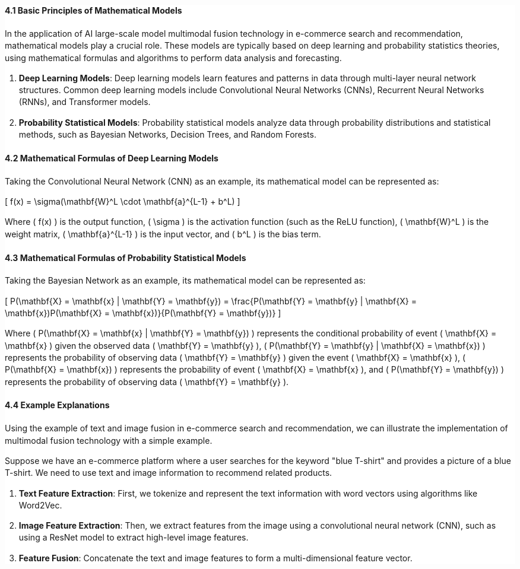 #### 4.1 Basic Principles of Mathematical Models

In the application of AI large-scale model multimodal fusion technology in e-commerce search and recommendation, mathematical models play a crucial role. These models are typically based on deep learning and probability statistics theories, using mathematical formulas and algorithms to perform data analysis and forecasting.

1. **Deep Learning Models**: Deep learning models learn features and patterns in data through multi-layer neural network structures. Common deep learning models include Convolutional Neural Networks (CNNs), Recurrent Neural Networks (RNNs), and Transformer models.

2. **Probability Statistical Models**: Probability statistical models analyze data through probability distributions and statistical methods, such as Bayesian Networks, Decision Trees, and Random Forests.

#### 4.2 Mathematical Formulas of Deep Learning Models

Taking the Convolutional Neural Network (CNN) as an example, its mathematical model can be represented as:

\[ f(x) = \sigma(\mathbf{W}^L \cdot \mathbf{a}^{L-1} + b^L) \]

Where \( f(x) \) is the output function, \( \sigma \) is the activation function (such as the ReLU function), \( \mathbf{W}^L \) is the weight matrix, \( \mathbf{a}^{L-1} \) is the input vector, and \( b^L \) is the bias term.

#### 4.3 Mathematical Formulas of Probability Statistical Models

Taking the Bayesian Network as an example, its mathematical model can be represented as:

\[ P(\mathbf{X} = \mathbf{x} | \mathbf{Y} = \mathbf{y}) = \frac{P(\mathbf{Y} = \mathbf{y} | \mathbf{X} = \mathbf{x})P(\mathbf{X} = \mathbf{x})}{P(\mathbf{Y} = \mathbf{y})} \]

Where \( P(\mathbf{X} = \mathbf{x} | \mathbf{Y} = \mathbf{y}) \) represents the conditional probability of event \( \mathbf{X} = \mathbf{x} \) given the observed data \( \mathbf{Y} = \mathbf{y} \), \( P(\mathbf{Y} = \mathbf{y} | \mathbf{X} = \mathbf{x}) \) represents the probability of observing data \( \mathbf{Y} = \mathbf{y} \) given the event \( \mathbf{X} = \mathbf{x} \), \( P(\mathbf{X} = \mathbf{x}) \) represents the probability of event \( \mathbf{X} = \mathbf{x} \), and \( P(\mathbf{Y} = \mathbf{y}) \) represents the probability of observing data \( \mathbf{Y} = \mathbf{y} \).

#### 4.4 Example Explanations

Using the example of text and image fusion in e-commerce search and recommendation, we can illustrate the implementation of multimodal fusion technology with a simple example.

Suppose we have an e-commerce platform where a user searches for the keyword "blue T-shirt" and provides a picture of a blue T-shirt. We need to use text and image information to recommend related products.

1. **Text Feature Extraction**: First, we tokenize and represent the text information with word vectors using algorithms like Word2Vec.

2. **Image Feature Extraction**: Then, we extract features from the image using a convolutional neural network (CNN), such as using a ResNet model to extract high-level image features.

3. **Feature Fusion**: Concatenate the text and image features to form a multi-dimensional feature vector.

